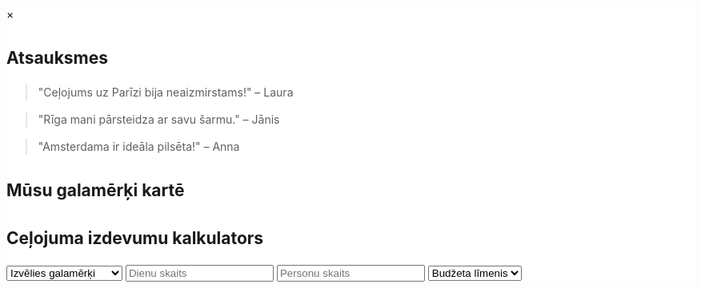   <div id="modal" class="modal">
    <div class="modal-content">
      <span class="close" onclick="closeModal()">×</span>
      <h2 id="modal-title"></h2>
      <p id="modal-description"></p>
      <div class="gallery" id="modal-gallery"></div>
    </div>
  </div>

  <section class="reviews" id="atsauksmes">
    <h2>Atsauksmes</h2>
    <div class="review-slider">
      <blockquote>"Ceļojums uz Parīzi bija neaizmirstams!" – Laura</blockquote>
      <blockquote>"Rīga mani pārsteidza ar savu šarmu." – Jānis</blockquote>
      <blockquote>"Amsterdama ir ideāla pilsēta!" – Anna</blockquote>
    </div>
  </section>

  <section class="map" id="karte">
    <h2>Mūsu galamērķi kartē</h2>
    <div id="interactive-map"></div>
  </section>

  <section class="calculator" id="kalkulators">
    <h2>Ceļojuma izdevumu kalkulators</h2>
    <form id="calc-form" onsubmit="calculateCost(event)">
      <select id="destination" required>
        <option value="" disabled selected>Izvēlies galamērķi</option>
        <option value="vienna">Vīne (€)</option>
        <option value="brussels">Brisele (€)</option>
        <option value="sofia">Sofija (BGN)</option>
        <option value="zagreb">Zagreba (HRK)</option>
        <option value="nicosia">Nikozija (€)</option>
        <option value="prague">Prāga (CZK)</option>
        <option value="copenhagen">Kopenhāgena (DKK)</option>
        <option value="tallinn">Tallina (€)</option>
        <option value="helsinki">Helsinki (€)</option>
        <option value="paris">Parīze (€)</option>
        <option value="berlin">Berlīne (€)</option>
        <option value="athens">Atēnas (€)</option>
        <option value="budapest">Budapešta (HUF)</option>
        <option value="dublin">Dublina (€)</option>
        <option value="reykjavik">Reikjavīka (ISK)</option>
        <option value="rome">Roma (€)</option>
        <option value="riga">Rīga (€)</option>
        <option value="vilnius">Viļņa (€)</option>
        <option value="vaduz">Vaduca (CHF)</option>
        <option value="luxembourg">Luksemburga (€)</option>
        <option value="valletta">Valleta (€)</option>
        <option value="amsterdam">Amsterdama (€)</option>
        <option value="oslo">Oslo (NOK)</option>
        <option value="warsaw">Varšava (PLN)</option>
        <option value="lisbon">Lisabona (€)</option>
        <option value="bucharest">Bukareste (RON)</option>
        <option value="bratislava">Bratislava (€)</option>
        <option value="ljubljana">Ļubļana (€)</option>
        <option value="madrid">Madride (€)</option>
        <option value="zurich">Cīrihe (CHF)</option>
        <option value="stockholm">Stokholma (SEK)</option>
      </select>
      <input type="number" id="days" placeholder="Dienu skaits" min="1" required>
      <input type="number" id="people" placeholder="Personu skaits" min="1" required>
      <select id="budget" required>
        <option value="" disabled selected>Budžeta līmenis</option>
        <option value="low">Ekonomisks</option>